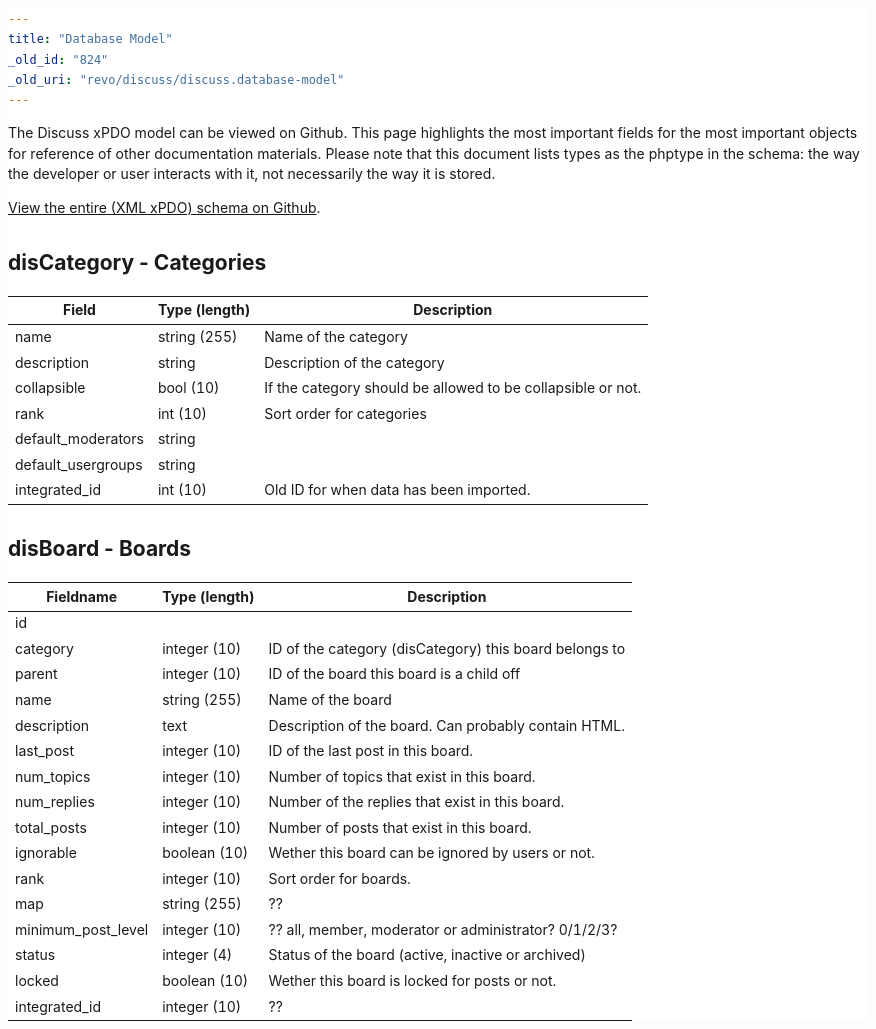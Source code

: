 ```yaml
---
title: "Database Model"
_old_id: "824"
_old_uri: "revo/discuss/discuss.database-model"
---
```


The Discuss xPDO model can be viewed on Github. This page highlights the most important fields for the most important objects for reference of other documentation materials. Please note that this document lists types as the phptype in the schema: the way the developer or user interacts with it, not necessarily the way it is stored.

[View the entire (XML xPDO) schema on Github](https://github.com/modxcms/Discuss/blob/develop/_build/schema/discuss.mysql.schema.xml).

## disCategory - Categories

| Field               | Type (length) | Description                                                 |
| ------------------- | ------------- | ----------------------------------------------------------- |
| name                | string (255)  | Name of the category                                        |
| description         | string        | Description of the category                                 |
| collapsible         | bool (10)     | If the category should be allowed to be collapsible or not. |
| rank                | int (10)      | Sort order for categories                                   |
| default\_moderators | string        |                                                             |
| default\_usergroups | string        |                                                             |
| integrated\_id      | int (10)      | Old ID for when data has been imported.                     |

## disBoard - Boards

| Fieldname            | Type (length) | Description                                                   |
| -------------------- | ------------- | ------------------------------------------------------------- |
| id                   |               |                                                               |
| category             | integer (10)  | ID of the category (disCategory) this board belongs to        |
| parent               | integer (10)  | ID of the board this board is a child off                     |
| name                 | string (255)  | Name of the board                                             |
| description          | text          | Description of the board. Can probably contain HTML.          |
| last\_post           | integer (10)  | ID of the last post in this board.                            |
| num\_topics          | integer (10)  | Number of topics that exist in this board.                    |
| num\_replies         | integer (10)  | Number of the replies that exist in this board.               |
| total\_posts         | integer (10)  | Number of posts that exist in this board.                     |
| ignorable            | boolean (10)  | Wether this board can be ignored by users or not.             |
| rank                 | integer (10)  | Sort order for boards.                                        |
| map                  | string (255)  | ??                                                            |
| minimum\_post\_level | integer (10)  | ?? all, member, moderator or administrator? 0/1/2/3?          |
| status               | integer (4)   | Status of the board (active, inactive or archived)            |
| locked               | boolean (10)  | Wether this board is locked for posts or not.                 |
| integrated\_id       | integer (10)  | ??                                                            |